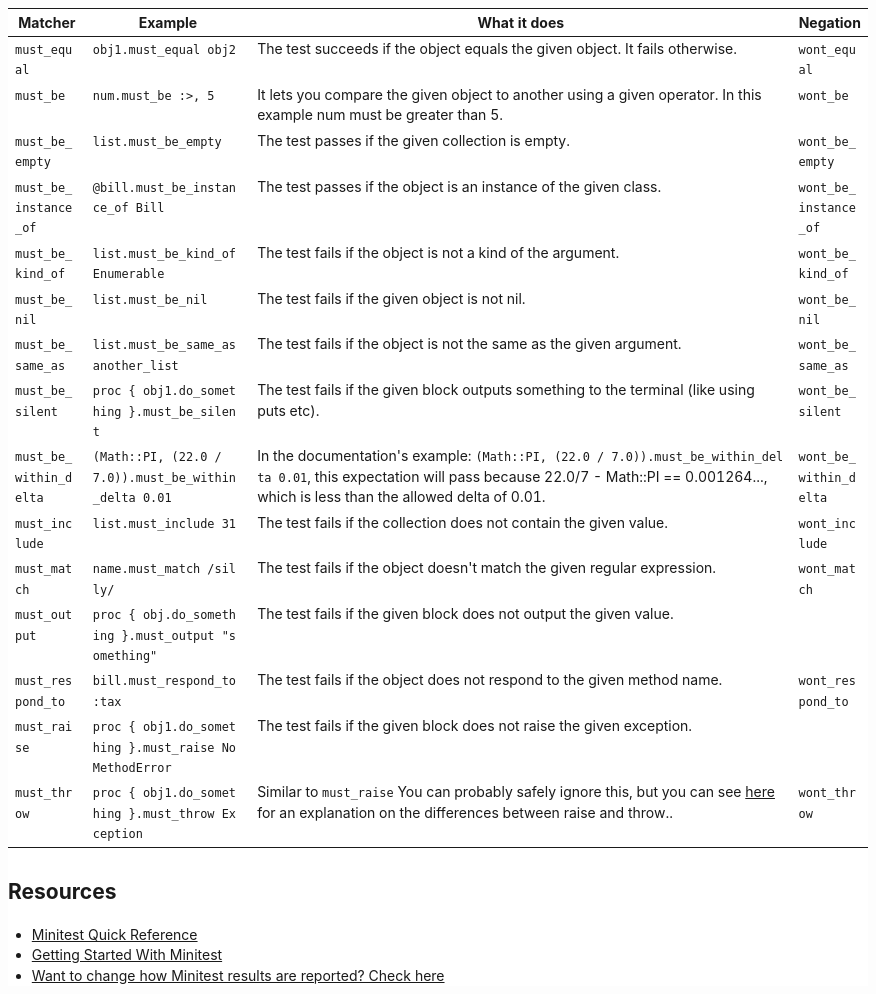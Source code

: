 |   Matcher	|   Example	|   What it does	|   	Negation |
|---	|---	|---	|---	|
|   `must_equal`	|   `obj1.must_equal obj2`	|   The test succeeds if the object equals the given object.  It fails otherwise.	|   	`wont_equal` |
|   `must_be`	|   `num.must_be :>, 5`	|   It lets you compare the given object to another using a given operator.  In this example num must be greater than 5.	|  `wont_be`  |
|   `must_be_empty`	|   `list.must_be_empty`	|   The test passes if the given collection is empty.	|  `wont_be_empty` |
|   `must_be_instance_of`	|   `@bill.must_be_instance_of Bill`	|   The test passes if the object is an instance of the given class.	|  `wont_be_instance_of`  |
|   `must_be_kind_of`	|   `list.must_be_kind_of Enumerable`	|   The test fails if the object is not a kind of the argument.	| `wont_be_kind_of`  |
|   `must_be_nil`	|   `list.must_be_nil`	|   The test fails if the given object is not nil.	|  `wont_be_nil`   |
|   `must_be_same_as`	|   `list.must_be_same_as another_list`	|   The test fails if the object is not the same as the given argument.	|    `wont_be_same_as`  |
|   `must_be_silent`	|   `proc { obj1.do_something }.must_be_silent`	|   The test fails if the given block outputs something to the terminal (like using puts etc).  	|  `wont_be_silent`   |
|   `must_be_within_delta`	|   	`(Math::PI, (22.0 / 7.0)).must_be_within_delta 0.01` |  In the documentation's example: `(Math::PI, (22.0 / 7.0)).must_be_within_delta 0.01`, this expectation will pass because 22.0/7 - Math::PI == 0.001264..., which is less than the allowed delta of 0.01.	|  `wont_be_within_delta`  |
|   `must_include`	|   `list.must_include 31`	|   The test fails if the collection does not contain the given value.	|  `wont_include`  |
|   `must_match`	|   `name.must_match /silly/`	|   The test fails if the object doesn't match the given regular expression.	|  `wont_match`  |
|   `must_output`	|   `proc { obj.do_something }.must_output "something"	`|   The test fails if the given block does not output the given value.	|
|   `must_respond_to`	|   `bill.must_respond_to :tax`	|   The test fails if the object does not respond to the given method name.  	|  `wont_respond_to`  |
|   `must_raise`	|   `proc { obj1.do_something }.must_raise NoMethodError`	|   The test fails if the given block does not raise the given exception.	|    |
|   `must_throw` |   	`proc { obj1.do_something }.must_throw Exception` |   	Similar to `must_raise`  You can probably safely ignore this, but you can see [here](http://stackoverflow.com/questions/51021/what-is-the-difference-between-raising-exceptions-vs-throwing-exceptions-in-ruby) for an explanation on the differences between raise and throw..  | `wont_throw`  |


## Resources
-  [Minitest Quick Reference](http://www.mattsears.com/articles/2011/12/10/minitest-quick-reference/)
-  [Getting Started With Minitest](https://semaphoreci.com/community/tutorials/getting-started-with-minitest)
-  [Want to change how Minitest results are reported?  Check here](https://github.com/kern/minitest-reporters)
